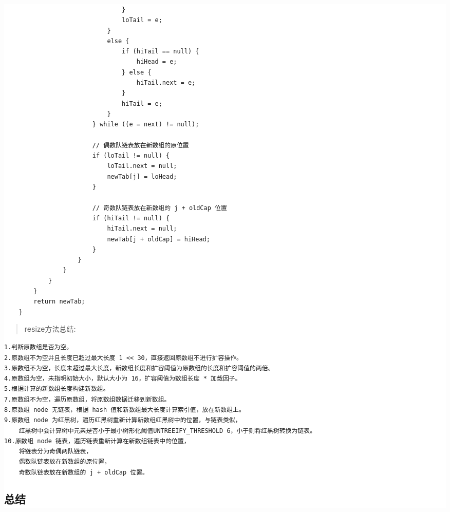                                     }
                                    loTail = e;
                                }
                                else {
                                    if (hiTail == null) {
                                        hiHead = e;
                                    } else {
                                        hiTail.next = e;
                                    }
                                    hiTail = e;
                                }
                            } while ((e = next) != null);
    						
    						// 偶数队链表放在新数组的原位置
                            if (loTail != null) {
                                loTail.next = null;
                                newTab[j] = loHead;
                            }
    
    						// 奇数队链表放在新数组的 j + oldCap 位置
                            if (hiTail != null) {
                                hiTail.next = null;
                                newTab[j + oldCap] = hiHead;
                            }
                        }
                    }
                }
            }
            return newTab;
        }
>resize方法总结:        
    
    1.判断原数组是否为空。
    2.原数组不为空并且长度已超过最大长度 1 << 30，直接返回原数组不进行扩容操作。  
    3.原数组不为空，长度未超过最大长度，新数组长度和扩容阈值为原数组的长度和扩容阈值的两倍。
    4.原数组为空，未指明初始大小，默认大小为 16，扩容阈值为数组长度 * 加载因子。
    5.根据计算的新数组长度构建新数组。
    7.原数组不为空，遍历原数组，将原数组数据迁移到新数组。
    8.原数组 node 无链表，根据 hash 值和新数组最大长度计算索引值，放在新数组上。
    9.原数组 node 为红黑树，遍历红黑树重新计算新数组红黑树中的位置，与链表类似，
        红黑树中会计算树中元素是否小于最小树形化阈值UNTREEIFY_THRESHOLD 6，小于则将红黑树转换为链表。
    10.原数组 node 链表，遍历链表重新计算在新数组链表中的位置，
        将链表分为奇偶两队链表，
        偶数队链表放在新数组的原位置，
        奇数队链表放在新数组的 j + oldCap 位置。
  
## 总结
   